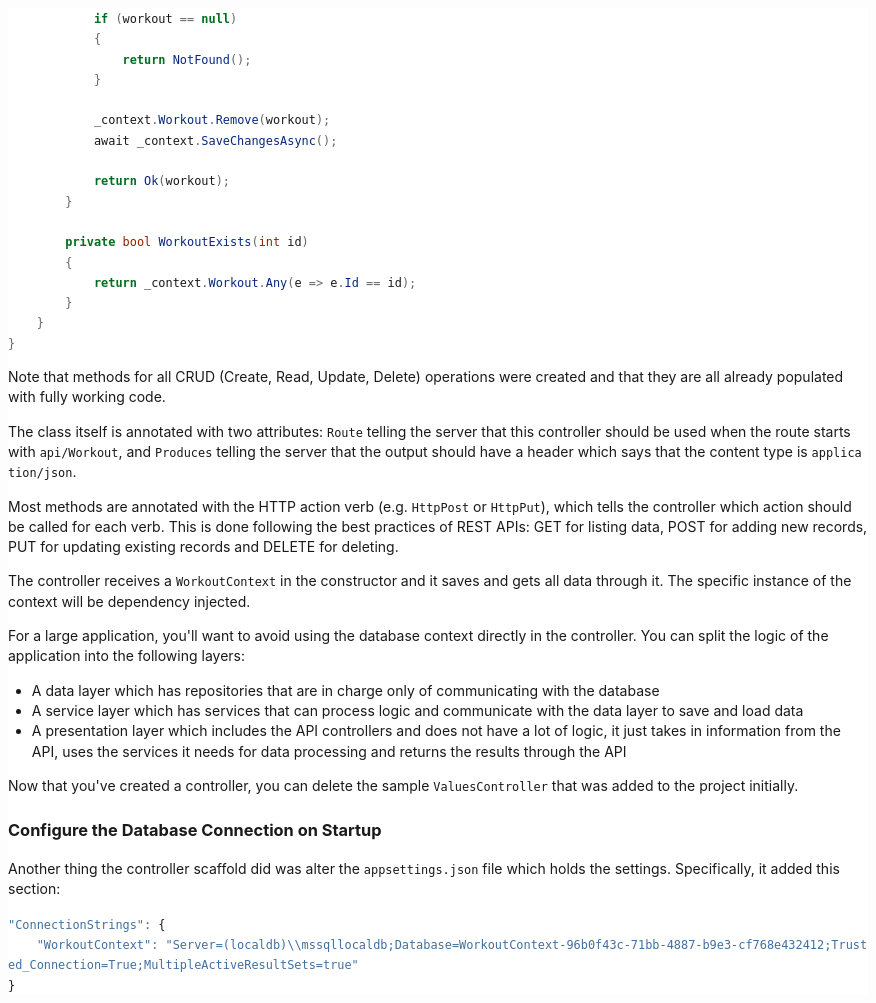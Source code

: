 ```csharp
            if (workout == null)
            {
                return NotFound();
            }

            _context.Workout.Remove(workout);
            await _context.SaveChangesAsync();

            return Ok(workout);
        }

        private bool WorkoutExists(int id)
        {
            return _context.Workout.Any(e => e.Id == id);
        }
    }
}
```

Note that methods for all CRUD (Create, Read, Update, Delete) operations were created and that they are all already populated with fully working code.

The class itself is annotated with two attributes: `Route` telling the server that this controller should be used when the route starts with `api/Workout`, and `Produces` telling the server that the output should have a header which says that the content type is `application/json`.

Most methods are annotated with the HTTP action verb (e.g. `HttpPost` or `HttpPut`), which tells the controller which action should be called for each verb. This is done following the best practices of REST APIs: GET for listing data, POST for adding new records, PUT for updating existing records and DELETE for deleting.

The controller receives a `WorkoutContext` in the constructor and it saves and gets all data through it. The specific instance of the context will be dependency injected.

For a large application, you'll want to avoid using the database context directly in the controller. You can split the logic of the application into the following layers:

* A data layer which has repositories that are in charge only of communicating with the database
* A service layer which has services that can process logic and communicate with the data layer to save and load data
* A presentation layer which includes the API controllers and does not have a lot of logic, it just takes in information from the API, uses the services it needs for data processing and returns the results through the API

Now that you've created a controller, you can delete the sample `ValuesController` that was added to the project initially.

### Configure the Database Connection on Startup
Another thing the controller scaffold did was alter the ```appsettings.json``` file which holds the settings. Specifically, it added this section:

```javascript 
"ConnectionStrings": {
    "WorkoutContext": "Server=(localdb)\\mssqllocaldb;Database=WorkoutContext-96b0f43c-71bb-4887-b9e3-cf768e432412;Trusted_Connection=True;MultipleActiveResultSets=true"
}
```
